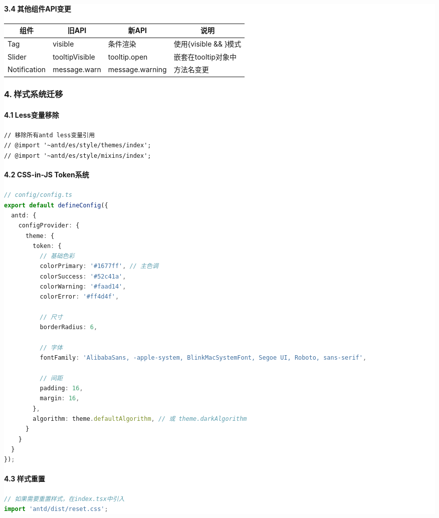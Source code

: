 #### 3.4 其他组件API变更
| 组件 | 旧API | 新API | 说明 |
|------|-------|-------|------|
| Tag | visible | 条件渲染 | 使用{visible && <Tag>}模式 |
| Slider | tooltipVisible | tooltip.open | 嵌套在tooltip对象中 |
| Notification | message.warn | message.warning | 方法名变更 |

### 4. 样式系统迁移

#### 4.1 Less变量移除
```less
// 移除所有antd less变量引用
// @import '~antd/es/style/themes/index';
// @import '~antd/es/style/mixins/index';
```

#### 4.2 CSS-in-JS Token系统
```typescript
// config/config.ts
export default defineConfig({
  antd: {
    configProvider: {
      theme: {
        token: {
          // 基础色彩
          colorPrimary: '#1677ff', // 主色调
          colorSuccess: '#52c41a',
          colorWarning: '#faad14',
          colorError: '#ff4d4f',
          
          // 尺寸
          borderRadius: 6,
          
          // 字体
          fontFamily: 'AlibabaSans, -apple-system, BlinkMacSystemFont, Segoe UI, Roboto, sans-serif',
          
          // 间距
          padding: 16,
          margin: 16,
        },
        algorithm: theme.defaultAlgorithm, // 或 theme.darkAlgorithm
      }
    }
  }
});
```

#### 4.3 样式重置
```typescript
// 如果需要重置样式，在index.tsx中引入
import 'antd/dist/reset.css';
```
